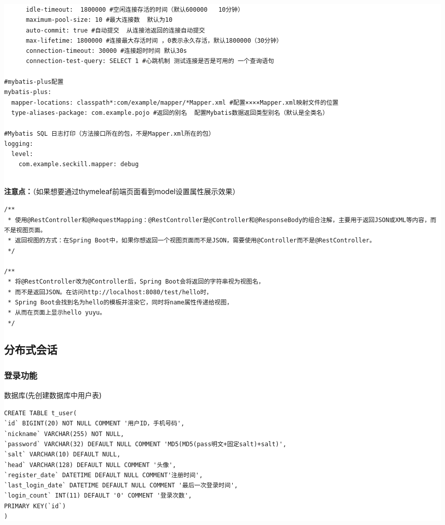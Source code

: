 ```
      idle-timeout:  1800000 #空闲连接存活的时间（默认600000   10分钟）
      maximum-pool-size: 10 #最大连接数  默认为10
      auto-commit: true #自动提交  从连接池返回的连接自动提交
      max-lifetime: 1800000 #连接最大存活时间 ，0表示永久存活，默认1800000（30分钟）
      connection-timeout: 30000 #连接超时时间 默认30s
      connection-test-query: SELECT 1 #心跳机制 测试连接是否是可用的 一个查询语句

#mybatis-plus配置
mybatis-plus:
  mapper-locations: classpath*:com/example/mapper/*Mapper.xml #配置××××Mapper.xml映射文件的位置
  type-aliases-package: com.example.pojo #返回的别名  配置Mybatis数据返回类型别名（默认是全类名）

#Mybatis SQL 日志打印（方法接口所在的包，不是Mapper.xml所在的包）
logging:
  level:
    com.example.seckill.mapper: debug


```

**注意点：**（如果想要通过thymeleaf前端页面看到model设置属性展示效果）

```
/**
 * 使用@RestController和@RequestMapping：@RestController是@Controller和@ResponseBody的组合注解，主要用于返回JSON或XML等内容，而不是视图页面。
 * 返回视图的方式：在Spring Boot中，如果你想返回一个视图页面而不是JSON，需要使用@Controller而不是@RestController。
 */

/**
 * 将@RestController改为@Controller后，Spring Boot会将返回的字符串视为视图名，
 * 而不是返回JSON。在访问http://localhost:8080/test/hello时，
 * Spring Boot会找到名为hello的模板并渲染它，同时将name属性传递给视图，
 * 从而在页面上显示hello yuyu。
 */
```



## 分布式会话



### 登录功能

数据库(先创建数据库中用户表)

```
CREATE TABLE t_user(
`id` BIGINT(20) NOT NULL COMMENT '用户ID，手机号码',
`nickname` VARCHAR(255) NOT NULL,
`password` VARCHAR(32) DEFAULT NULL COMMENT 'MD5(MD5(pass明文+固定salt)+salt)',
`salt` VARCHAR(10) DEFAULT NULL,
`head` VARCHAR(128) DEFAULT NULL COMMENT '头像',
`register_date` DATETIME DEFAULT NULL COMMENT'注册时间',
`last_login_date` DATETIME DEFAULT NULL COMMENT '最后一次登录时间',
`login_count` INT(11) DEFAULT '0' COMMENT '登录次数',
PRIMARY KEY(`id`)
)
```
